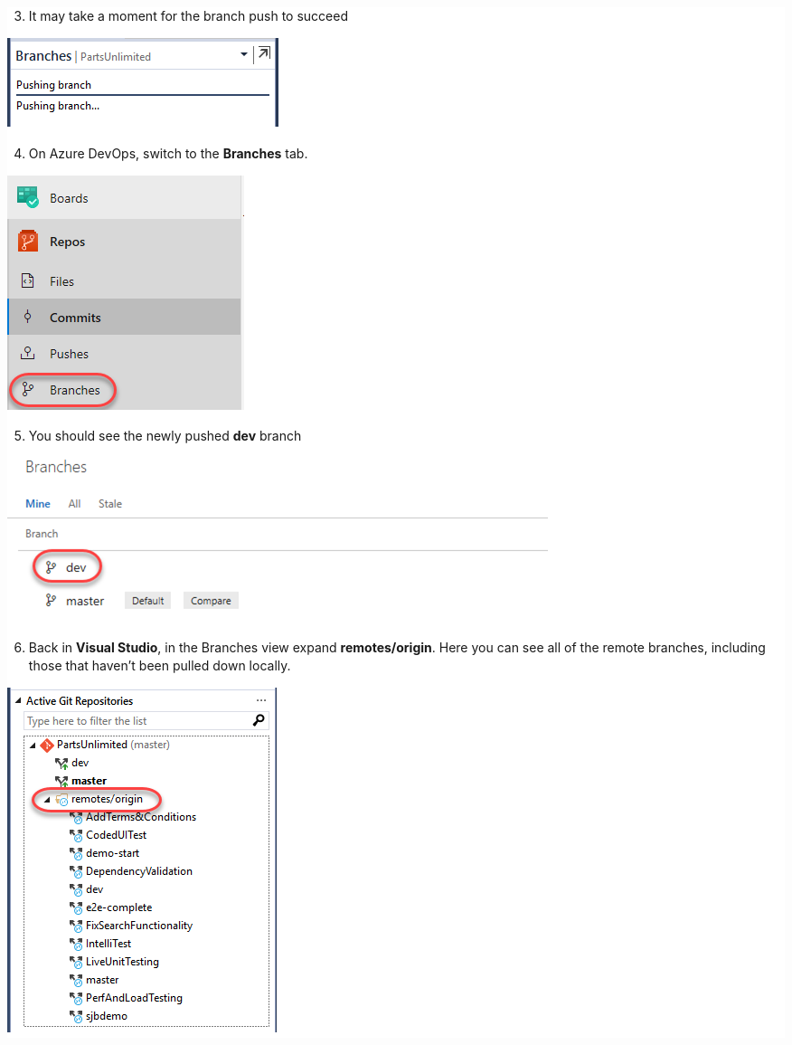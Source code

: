 3. It may take a moment for the branch push to succeed
 
 ![Changes](content/branches7.png)

4. On Azure DevOps, switch to the **Branches** tab.
 
 ![Changes](content/branches8.png)

5. You should see the newly pushed **dev** branch

 ![Changes](content/branches9.png)

6. Back in **Visual Studio**, in the Branches view expand **remotes/origin**. Here you can see all of the remote branches, including those that haven’t been pulled down locally.

 ![Changes](content/branches10.png)
